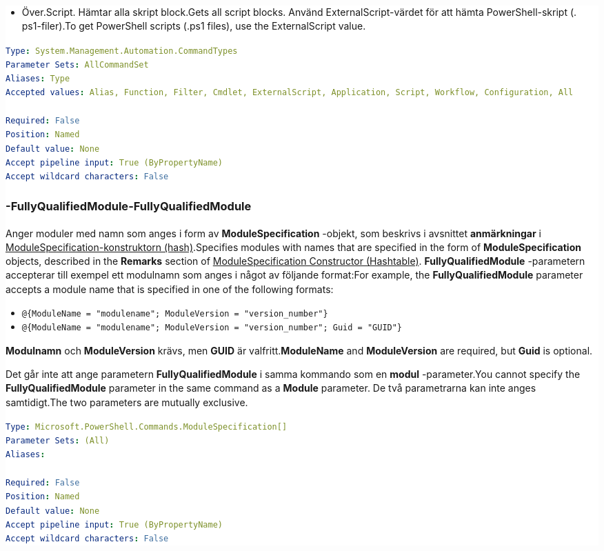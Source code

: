 - <span data-ttu-id="8e69d-225">Över.</span><span class="sxs-lookup"><span data-stu-id="8e69d-225">Script.</span></span> <span data-ttu-id="8e69d-226">Hämtar alla skript block.</span><span class="sxs-lookup"><span data-stu-id="8e69d-226">Gets all script blocks.</span></span> <span data-ttu-id="8e69d-227">Använd ExternalScript-värdet för att hämta PowerShell-skript (. ps1-filer).</span><span class="sxs-lookup"><span data-stu-id="8e69d-227">To get PowerShell scripts (.ps1 files), use the ExternalScript value.</span></span>

```yaml
Type: System.Management.Automation.CommandTypes
Parameter Sets: AllCommandSet
Aliases: Type
Accepted values: Alias, Function, Filter, Cmdlet, ExternalScript, Application, Script, Workflow, Configuration, All

Required: False
Position: Named
Default value: None
Accept pipeline input: True (ByPropertyName)
Accept wildcard characters: False
```

### <span data-ttu-id="8e69d-228">-FullyQualifiedModule</span><span class="sxs-lookup"><span data-stu-id="8e69d-228">-FullyQualifiedModule</span></span>

<span data-ttu-id="8e69d-229">Anger moduler med namn som anges i form av **ModuleSpecification** -objekt, som beskrivs i avsnittet **anmärkningar** i [ModuleSpecification-konstruktorn (hash)](/dotnet/api/microsoft.powershell.commands.modulespecification.-ctor?view=powershellsdk-1.1.0#Microsoft_PowerShell_Commands_ModuleSpecification__ctor_System_Collections_Hashtable_).</span><span class="sxs-lookup"><span data-stu-id="8e69d-229">Specifies modules with names that are specified in the form of **ModuleSpecification** objects, described in the **Remarks** section of [ModuleSpecification Constructor (Hashtable)](/dotnet/api/microsoft.powershell.commands.modulespecification.-ctor?view=powershellsdk-1.1.0#Microsoft_PowerShell_Commands_ModuleSpecification__ctor_System_Collections_Hashtable_).</span></span>
<span data-ttu-id="8e69d-230">**FullyQualifiedModule** -parametern accepterar till exempel ett modulnamn som anges i något av följande format:</span><span class="sxs-lookup"><span data-stu-id="8e69d-230">For example, the **FullyQualifiedModule** parameter accepts a module name that is specified in one of the following formats:</span></span>

- `@{ModuleName = "modulename"; ModuleVersion = "version_number"}`
- `@{ModuleName = "modulename"; ModuleVersion = "version_number"; Guid = "GUID"}`

<span data-ttu-id="8e69d-231">**Modulnamn** och **ModuleVersion** krävs, men **GUID** är valfritt.</span><span class="sxs-lookup"><span data-stu-id="8e69d-231">**ModuleName** and **ModuleVersion** are required, but **Guid** is optional.</span></span>

<span data-ttu-id="8e69d-232">Det går inte att ange parametern **FullyQualifiedModule** i samma kommando som en **modul** -parameter.</span><span class="sxs-lookup"><span data-stu-id="8e69d-232">You cannot specify the **FullyQualifiedModule** parameter in the same command as a **Module** parameter.</span></span> <span data-ttu-id="8e69d-233">De två parametrarna kan inte anges samtidigt.</span><span class="sxs-lookup"><span data-stu-id="8e69d-233">The two parameters are mutually exclusive.</span></span>

```yaml
Type: Microsoft.PowerShell.Commands.ModuleSpecification[]
Parameter Sets: (All)
Aliases:

Required: False
Position: Named
Default value: None
Accept pipeline input: True (ByPropertyName)
Accept wildcard characters: False
```
